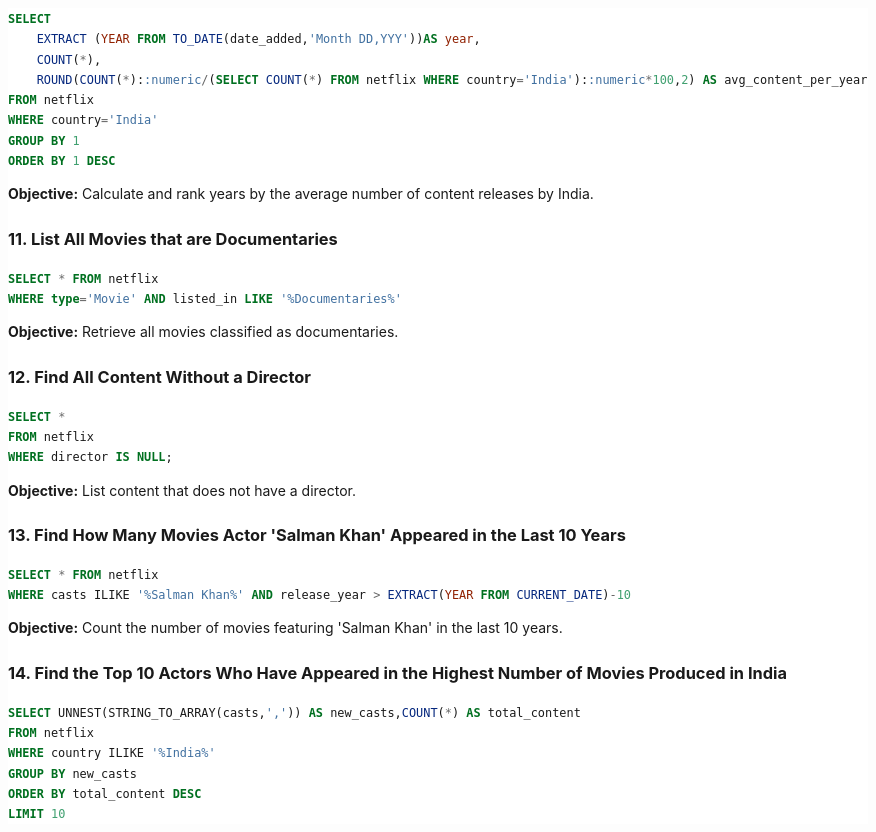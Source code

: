 ```sql
SELECT 
	EXTRACT (YEAR FROM TO_DATE(date_added,'Month DD,YYY'))AS year,
	COUNT(*),
	ROUND(COUNT(*)::numeric/(SELECT COUNT(*) FROM netflix WHERE country='India')::numeric*100,2) AS avg_content_per_year
FROM netflix
WHERE country='India'
GROUP BY 1
ORDER BY 1 DESC
```

**Objective:** Calculate and rank years by the average number of content releases by India.

### 11. List All Movies that are Documentaries

```sql
SELECT * FROM netflix
WHERE type='Movie' AND listed_in LIKE '%Documentaries%'

```

**Objective:** Retrieve all movies classified as documentaries.

### 12. Find All Content Without a Director

```sql
SELECT * 
FROM netflix
WHERE director IS NULL;
```

**Objective:** List content that does not have a director.

### 13. Find How Many Movies Actor 'Salman Khan' Appeared in the Last 10 Years

```sql
SELECT * FROM netflix
WHERE casts ILIKE '%Salman Khan%' AND release_year > EXTRACT(YEAR FROM CURRENT_DATE)-10
```

**Objective:** Count the number of movies featuring 'Salman Khan' in the last 10 years.

### 14. Find the Top 10 Actors Who Have Appeared in the Highest Number of Movies Produced in India

```sql
SELECT UNNEST(STRING_TO_ARRAY(casts,',')) AS new_casts,COUNT(*) AS total_content
FROM netflix
WHERE country ILIKE '%India%'
GROUP BY new_casts
ORDER BY total_content DESC
LIMIT 10
```
